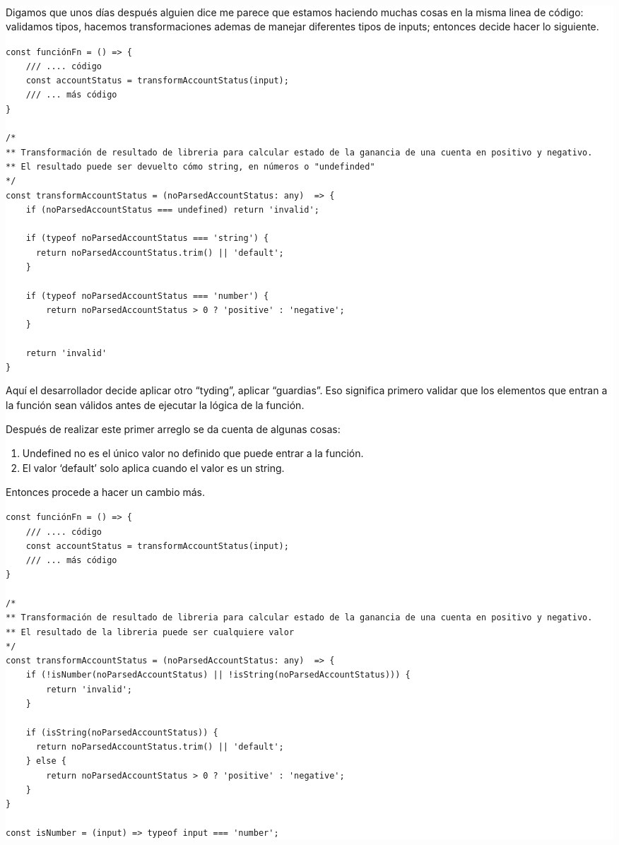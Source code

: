 Digamos que  unos días después alguien dice me parece que estamos haciendo muchas cosas en la misma linea de código: validamos tipos, hacemos transformaciones ademas de manejar diferentes tipos de inputs; entonces decide hacer lo siguiente.

```tsx
const funciónFn = () => {
	/// .... código
	const accountStatus = transformAccountStatus(input);
	/// ... más código
}

/*
** Transformación de resultado de libreria para calcular estado de la ganancia de una cuenta en positivo y negativo.
** El resultado puede ser devuelto cómo string, en números o "undefinded"
*/
const transformAccountStatus = (noParsedAccountStatus: any)  => {
	if (noParsedAccountStatus === undefined) return 'invalid';
	
	if (typeof noParsedAccountStatus === 'string') {
	  return noParsedAccountStatus.trim() || 'default';
	}
	
	if (typeof noParsedAccountStatus === 'number') {
		return noParsedAccountStatus > 0 ? 'positive' : 'negative';
	}
	
	return 'invalid'
}
```

Aquí el desarrollador decide aplicar otro “tyding”, aplicar “guardias”.  Eso significa primero validar que los elementos que entran a la función sean válidos antes de ejecutar la lógica de la función.

Después de realizar este primer arreglo se da cuenta de algunas cosas:

1. Undefined no es el único valor no definido que puede entrar a la función.
2. El valor ‘default’ solo aplica cuando el valor es un string.

Entonces procede a hacer un cambio más.

```tsx
const funciónFn = () => {
	/// .... código
	const accountStatus = transformAccountStatus(input);
	/// ... más código
}

/*
** Transformación de resultado de libreria para calcular estado de la ganancia de una cuenta en positivo y negativo.
** El resultado de la libreria puede ser cualquiere valor
*/
const transformAccountStatus = (noParsedAccountStatus: any)  => {
	if (!isNumber(noParsedAccountStatus) || !isString(noParsedAccountStatus))) {
		return 'invalid';
	}
	
	if (isString(noParsedAccountStatus)) {
	  return noParsedAccountStatus.trim() || 'default';
	} else {
		return noParsedAccountStatus > 0 ? 'positive' : 'negative';
	}
}

const isNumber = (input) => typeof input === 'number';
```